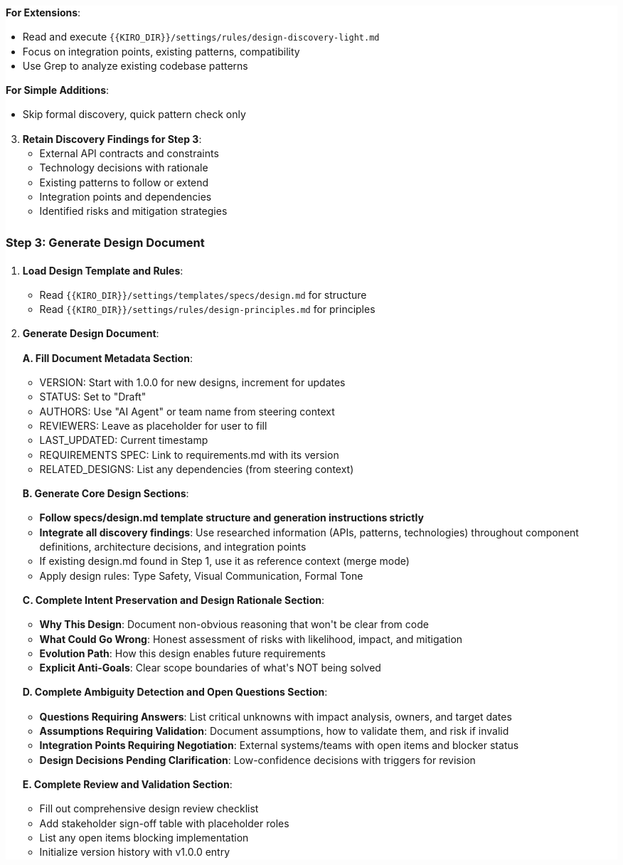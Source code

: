    **For Extensions**:
   - Read and execute `{{KIRO_DIR}}/settings/rules/design-discovery-light.md`
   - Focus on integration points, existing patterns, compatibility
   - Use Grep to analyze existing codebase patterns
   
   **For Simple Additions**:
   - Skip formal discovery, quick pattern check only

3. **Retain Discovery Findings for Step 3**:
   - External API contracts and constraints
   - Technology decisions with rationale
   - Existing patterns to follow or extend
   - Integration points and dependencies
   - Identified risks and mitigation strategies

### Step 3: Generate Design Document

1. **Load Design Template and Rules**:
   - Read `{{KIRO_DIR}}/settings/templates/specs/design.md` for structure
   - Read `{{KIRO_DIR}}/settings/rules/design-principles.md` for principles

2. **Generate Design Document**:
   
   **A. Fill Document Metadata Section**:
   - VERSION: Start with 1.0.0 for new designs, increment for updates
   - STATUS: Set to "Draft"
   - AUTHORS: Use "AI Agent" or team name from steering context
   - REVIEWERS: Leave as placeholder for user to fill
   - LAST_UPDATED: Current timestamp
   - REQUIREMENTS SPEC: Link to requirements.md with its version
   - RELATED_DESIGNS: List any dependencies (from steering context)
   
   **B. Generate Core Design Sections**:
   - **Follow specs/design.md template structure and generation instructions strictly**
   - **Integrate all discovery findings**: Use researched information (APIs, patterns, technologies) throughout component definitions, architecture decisions, and integration points
   - If existing design.md found in Step 1, use it as reference context (merge mode)
   - Apply design rules: Type Safety, Visual Communication, Formal Tone
   
   **C. Complete Intent Preservation and Design Rationale Section**:
   - **Why This Design**: Document non-obvious reasoning that won't be clear from code
   - **What Could Go Wrong**: Honest assessment of risks with likelihood, impact, and mitigation
   - **Evolution Path**: How this design enables future requirements
   - **Explicit Anti-Goals**: Clear scope boundaries of what's NOT being solved
   
   **D. Complete Ambiguity Detection and Open Questions Section**:
   - **Questions Requiring Answers**: List critical unknowns with impact analysis, owners, and target dates
   - **Assumptions Requiring Validation**: Document assumptions, how to validate them, and risk if invalid
   - **Integration Points Requiring Negotiation**: External systems/teams with open items and blocker status
   - **Design Decisions Pending Clarification**: Low-confidence decisions with triggers for revision
   
   **E. Complete Review and Validation Section**:
   - Fill out comprehensive design review checklist
   - Add stakeholder sign-off table with placeholder roles
   - List any open items blocking implementation
   - Initialize version history with v1.0.0 entry
   